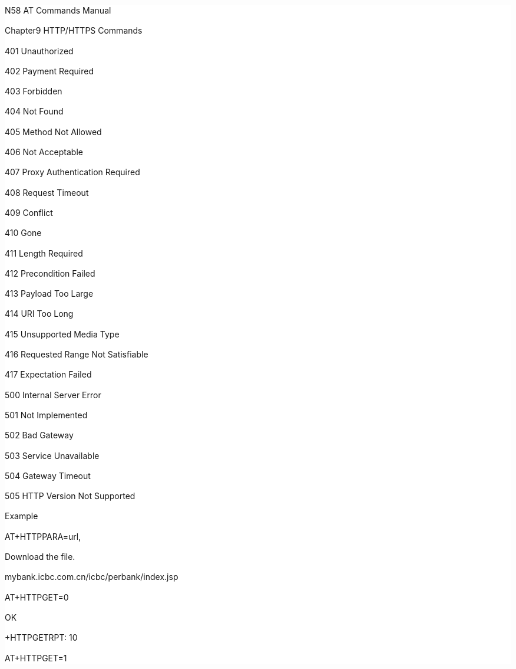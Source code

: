 
N58 AT Commands Manual

Chapter9 HTTP/HTTPS Commands

401 Unauthorized

402 Payment Required

403 Forbidden

404 Not Found

405 Method Not Allowed

406 Not Acceptable

407 Proxy Authentication Required

408 Request Timeout

409 Conflict

410 Gone

411 Length Required

412 Precondition Failed

413 Payload Too Large

414 URI Too Long

415 Unsupported Media Type

416 Requested Range Not Satisfiable

417 Expectation Failed

500 Internal Server Error

501 Not Implemented

502 Bad Gateway

503 Service Unavailable

504 Gateway Timeout

505 HTTP Version Not Supported

Example

AT+HTTPPARA=url,

Download the file.

mybank.icbc.com.cn/icbc/perbank/index.jsp

AT+HTTPGET=0

OK

+HTTPGETRPT: 10

AT+HTTPGET=1
